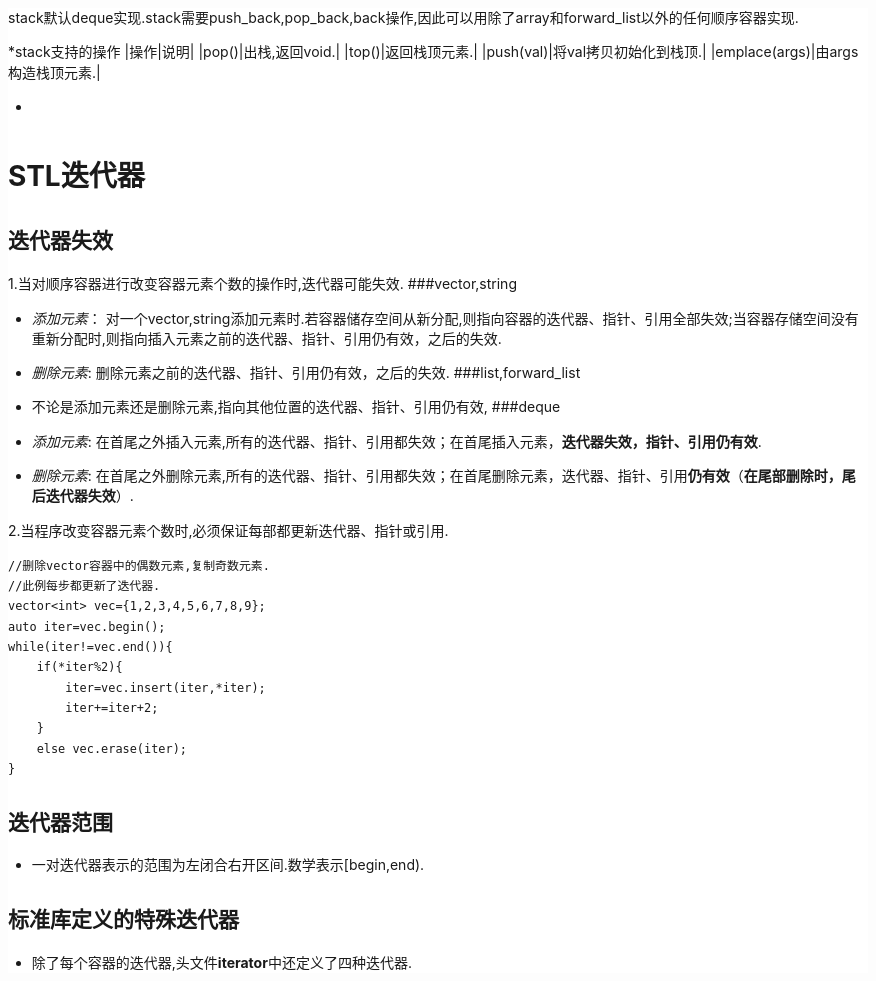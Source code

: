 stack默认deque实现.stack需要push_back,pop_back,back操作,因此可以用除了array和forward_list以外的任何顺序容器实现.

*stack支持的操作
|操作|说明|
|pop()|出栈,返回void.|
|top()|返回栈顶元素.|
|push(val)|将val拷贝初始化到栈顶.|
|emplace(args)|由args构造栈顶元素.|

*

# STL迭代器
## 迭代器失效
1.当对顺序容器进行改变容器元素个数的操作时,迭代器可能失效.
###vector,string
* *添加元素*：
    对一个vector,string添加元素时.若容器储存空间从新分配,则指向容器的迭代器、指针、引用全部失效;当容器存储空间没有重新分配时,则指向插入元素之前的迭代器、指针、引用仍有效，之后的失效.
* *删除元素*:
    删除元素之前的迭代器、指针、引用仍有效，之后的失效.
###list,forward_list
* 不论是添加元素还是删除元素,指向其他位置的迭代器、指针、引用仍有效,
###deque
* *添加元素*:
在首尾之外插入元素,所有的迭代器、指针、引用都失效；在首尾插入元素，**迭代器失效，指针、引用仍有效**.

* *删除元素*:
    在首尾之外删除元素,所有的迭代器、指针、引用都失效；在首尾删除元素，迭代器、指针、引用**仍有效**（**在尾部删除时，尾后迭代器失效**）.

2.当程序改变容器元素个数时,必须保证每部都更新迭代器、指针或引用.

```
//删除vector容器中的偶数元素,复制奇数元素.
//此例每步都更新了迭代器.
vector<int> vec={1,2,3,4,5,6,7,8,9};
auto iter=vec.begin();
while(iter!=vec.end()){
    if(*iter%2){
        iter=vec.insert(iter,*iter);
        iter+=iter+2;
    }
    else vec.erase(iter);
}
```
## 迭代器范围
* 一对迭代器表示的范围为左闭合右开区间.数学表示[begin,end).
## 标准库定义的特殊迭代器
* 除了每个容器的迭代器,头文件**iterator**中还定义了四种迭代器.
